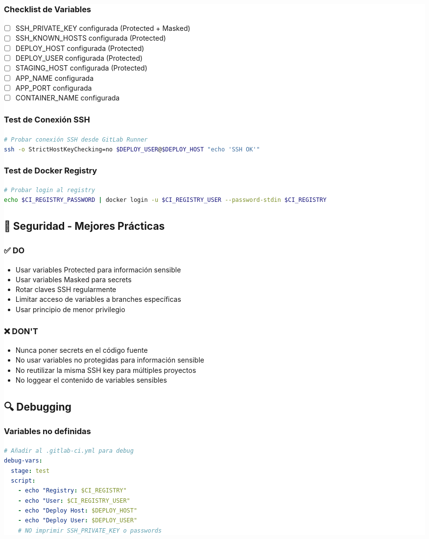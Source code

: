### Checklist de Variables
- [ ] SSH_PRIVATE_KEY configurada (Protected + Masked)
- [ ] SSH_KNOWN_HOSTS configurada (Protected)
- [ ] DEPLOY_HOST configurada (Protected)
- [ ] DEPLOY_USER configurada (Protected)
- [ ] STAGING_HOST configurada (Protected)
- [ ] APP_NAME configurada
- [ ] APP_PORT configurada
- [ ] CONTAINER_NAME configurada

### Test de Conexión SSH
```bash
# Probar conexión SSH desde GitLab Runner
ssh -o StrictHostKeyChecking=no $DEPLOY_USER@$DEPLOY_HOST "echo 'SSH OK'"
```

### Test de Docker Registry
```bash
# Probar login al registry
echo $CI_REGISTRY_PASSWORD | docker login -u $CI_REGISTRY_USER --password-stdin $CI_REGISTRY
```

## 🚨 Seguridad - Mejores Prácticas

### ✅ DO
- Usar variables Protected para información sensible
- Usar variables Masked para secrets
- Rotar claves SSH regularmente
- Limitar acceso de variables a branches específicas
- Usar principio de menor privilegio

### ❌ DON'T
- Nunca poner secrets en el código fuente
- No usar variables no protegidas para información sensible
- No reutilizar la misma SSH key para múltiples proyectos
- No loggear el contenido de variables sensibles

## 🔍 Debugging

### Variables no definidas
```yaml
# Añadir al .gitlab-ci.yml para debug
debug-vars:
  stage: test
  script:
    - echo "Registry: $CI_REGISTRY"
    - echo "User: $CI_REGISTRY_USER"
    - echo "Deploy Host: $DEPLOY_HOST"
    - echo "Deploy User: $DEPLOY_USER"
    # NO imprimir SSH_PRIVATE_KEY o passwords
```
